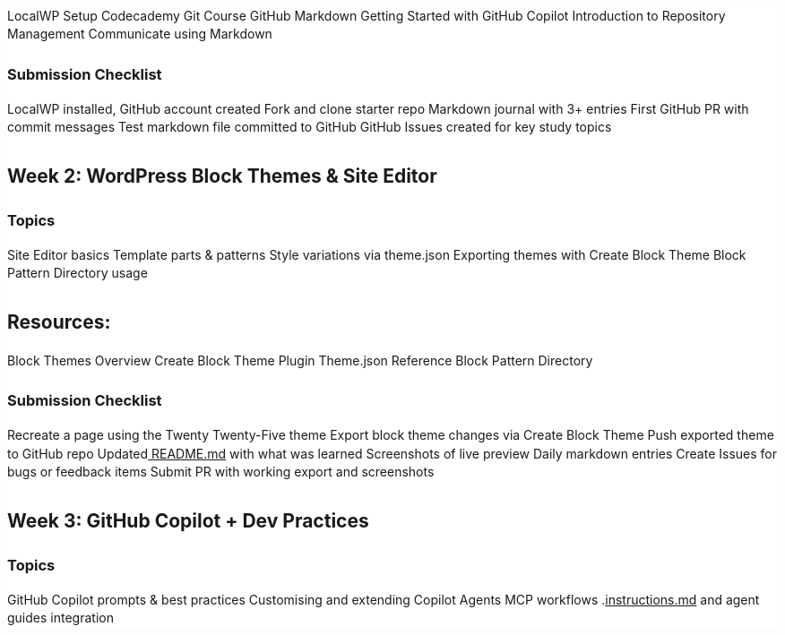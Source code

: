 LocalWP Setup
Codecademy Git Course
GitHub Markdown
Getting Started with GitHub Copilot
Introduction to Repository Management
Communicate using Markdown

### Submission Checklist

LocalWP installed, GitHub account created
Fork and clone starter repo
Markdown journal with 3+ entries
First GitHub PR with commit messages
Test markdown file committed to GitHub
GitHub Issues created for key study topics

## Week 2: WordPress Block Themes & Site Editor

### Topics

Site Editor basics
Template parts & patterns
Style variations via theme.json
Exporting themes with Create Block Theme
Block Pattern Directory usage

## **Resources:**

Block Themes Overview
Create Block Theme Plugin
Theme.json Reference
Block Pattern Directory

### Submission Checklist

Recreate a page using the Twenty Twenty-Five theme
Export block theme changes via Create Block Theme
Push exported theme to GitHub repo
Updated[ README.md](http://readme.md/) with what was learned
Screenshots of live preview
Daily markdown entries
Create Issues for bugs or feedback items
Submit PR with working export and screenshots

## Week 3: GitHub Copilot + Dev Practices

### Topics

GitHub Copilot prompts & best practices
Customising and extending Copilot Agents
MCP workflows
.[instructions.md](http://instructions.md/) and agent guides integration
